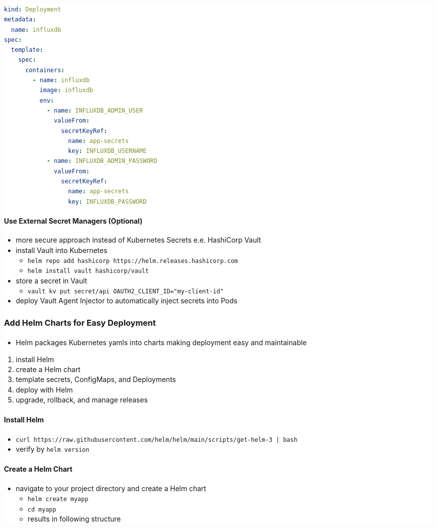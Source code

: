 ```yaml
kind: Deployment
metadata:
  name: influxdb
spec:
  template:
    spec:
      containers:
        - name: influxdb
          image: influxdb
          env:
            - name: INFLUXDB_ADMIN_USER
              valueFrom:
                secretKeyRef:
                  name: app-secrets
                  key: INFLUXDB_USERNAME
            - name: INFLUXDB_ADMIN_PASSWORD
              valueFrom:
                secretKeyRef:
                  name: app-secrets
                  key: INFLUXDB_PASSWORD
```

#### Use External Secret Managers (Optional)

- more secure approach instead of Kubernetes Secrets e.e. HashiCorp Vault
- install Vault into Kubernetes
  - `helm repo add hashicorp https://helm.releases.hashicorp.com`
  - `helm install vault hashicorp/vault`
- store a secret in Vault
  - `vault kv put secret/api OAUTH2_CLIENT_ID="my-client-id"`
- deploy Vault Agent Injector to automatically inject secrets into Pods

### Add Helm Charts for Easy Deployment

- Helm packages Kubernetes yamls into charts making deployment easy and maintainable

1. install Helm
2. create a Helm chart
3. template secrets, ConfigMaps, and Deployments
4. deploy with Helm
5. upgrade, rollback, and manage releases

#### Install Helm

- `curl https://raw.githubusercontent.com/helm/helm/main/scripts/get-helm-3 | bash`
- verify by `helm version`

#### Create a Helm Chart

- navigate to your project directory and create a Helm chart
  - `helm create myapp`
  - `cd myapp`
  - results in following structure
